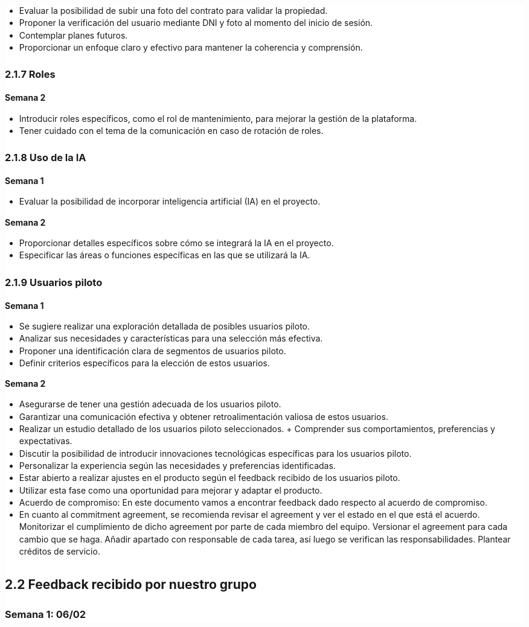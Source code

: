 + Evaluar la posibilidad de subir una foto del contrato para validar la propiedad.
+ Proponer la verificación del usuario mediante DNI y foto al momento del inicio de sesión.
+ Contemplar planes futuros.
+ Proporcionar un enfoque claro y efectivo para mantener la coherencia y comprensión.

### 2.1.7 Roles

**Semana 2**

+ Introducir roles específicos, como el rol de mantenimiento, para mejorar la gestión de la plataforma.
+ Tener cuidado con el tema de la comunicación en caso de rotación de roles.

### 2.1.8 Uso de la IA

**Semana 1**

+ Evaluar la posibilidad de incorporar inteligencia artificial (IA) en el proyecto.

**Semana 2**

+ Proporcionar detalles específicos sobre cómo se integrará la IA en el proyecto.
+ Especificar las áreas o funciones específicas en las que se utilizará la IA.

### 2.1.9 Usuarios piloto

**Semana 1**

+ Se sugiere realizar una exploración detallada de posibles usuarios piloto.
+ Analizar sus necesidades y características para una selección más efectiva.
+ Proponer una identificación clara de segmentos de usuarios piloto.
+ Definir criterios específicos para la elección de estos usuarios.

**Semana 2**

+ Asegurarse de tener una gestión adecuada de los usuarios piloto.
+ Garantizar una comunicación efectiva y obtener retroalimentación valiosa de estos usuarios.
+ Realizar un estudio detallado de los usuarios piloto seleccionados. + Comprender sus comportamientos, preferencias y expectativas.
+ Discutir la posibilidad de introducir innovaciones tecnológicas específicas para los usuarios piloto.
+ Personalizar la experiencia según las necesidades y preferencias identificadas.
+ Estar abierto a realizar ajustes en el producto según el feedback recibido de los usuarios piloto.
+ Utilizar esta fase como una oportunidad para mejorar y adaptar el producto.
+ Acuerdo de compromiso: En este documento vamos a encontrar feedback dado respecto al acuerdo de compromiso.
+ En cuanto al commitment agreement, se recomienda revisar el agreement y ver el estado en el que está el acuerdo. Monitorizar el cumplimiento de dicho agreement por parte de cada miembro del equipo. Versionar el agreement para cada cambio que se haga. Añadir apartado con responsable de cada tarea, así luego se verifican las responsabilidades. Plantear créditos de servicio.

## 2.2 Feedback recibido por nuestro grupo

### Semana 1: 06/02
